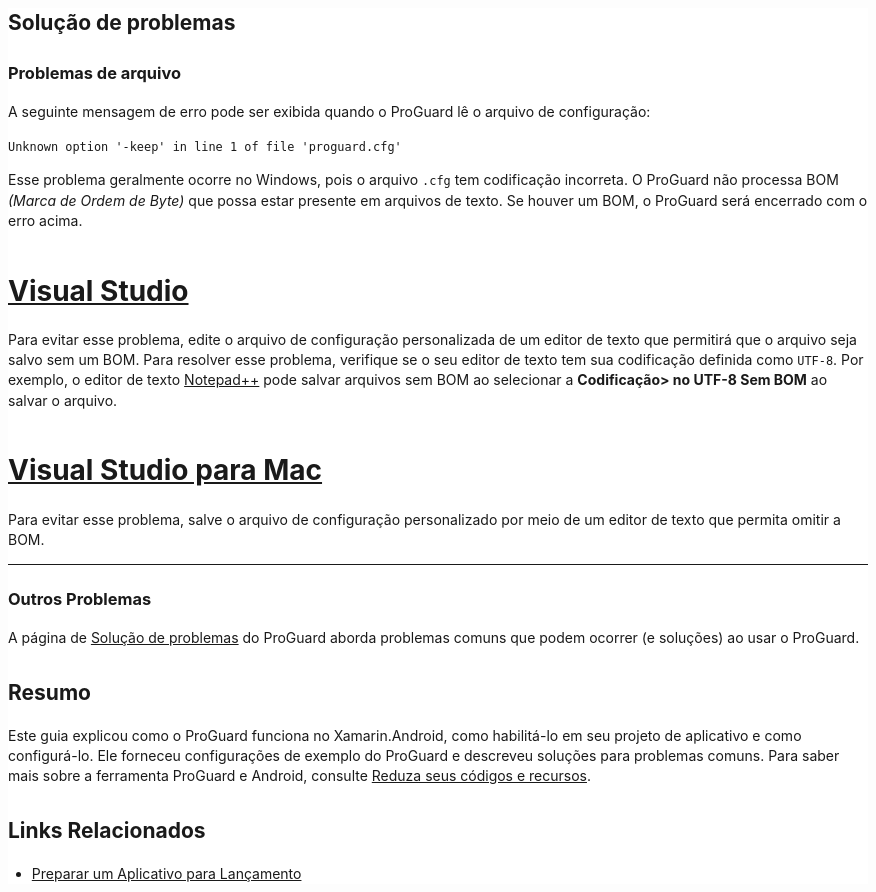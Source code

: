 ## <a name="troubleshooting"></a>Solução de problemas

### <a name="file-issues"></a>Problemas de arquivo

A seguinte mensagem de erro pode ser exibida quando o ProGuard lê o arquivo de configuração: 

```
Unknown option '-keep' in line 1 of file 'proguard.cfg'
```

Esse problema geralmente ocorre no Windows, pois o arquivo `.cfg` tem codificação incorreta. O ProGuard não processa BOM _(Marca de Ordem de Byte)_ que possa estar presente em arquivos de texto. Se houver um BOM, o ProGuard será encerrado com o erro acima. 



# <a name="visual-studiotabwindows"></a>[Visual Studio](#tab/windows)

Para evitar esse problema, edite o arquivo de configuração personalizada de um editor de texto que permitirá que o arquivo seja salvo sem um BOM. Para resolver esse problema, verifique se o seu editor de texto tem sua codificação definida como `UTF-8`. Por exemplo, o editor de texto [Notepad++](https://notepad-plus-plus.org/) pode salvar arquivos sem BOM ao selecionar a **Codificação&gt; no UTF-8 Sem BOM** ao salvar o arquivo. 

# <a name="visual-studio-for-mactabmacos"></a>[Visual Studio para Mac](#tab/macos)

Para evitar esse problema, salve o arquivo de configuração personalizado por meio de um editor de texto que permita omitir a BOM. 

-----

### <a name="other-issues"></a>Outros Problemas

A página de [Solução de problemas](https://stuff.mit.edu/afs/sipb/project/android/sdk/android-sdk-linux/tools/proguard/docs/index.html#manual/troubleshooting.html) do ProGuard aborda problemas comuns que podem ocorrer (e soluções) ao usar o ProGuard.

## <a name="summary"></a>Resumo

Este guia explicou como o ProGuard funciona no Xamarin.Android, como habilitá-lo em seu projeto de aplicativo e como configurá-lo. Ele forneceu configurações de exemplo do ProGuard e descreveu soluções para problemas comuns. Para saber mais sobre a ferramenta ProGuard e Android, consulte [Reduza seus códigos e recursos](https://developer.android.com/tools/help/proguard.html). 

## <a name="related-links"></a>Links Relacionados

- [Preparar um Aplicativo para Lançamento](~/android/deploy-test/release-prep/index.md)
